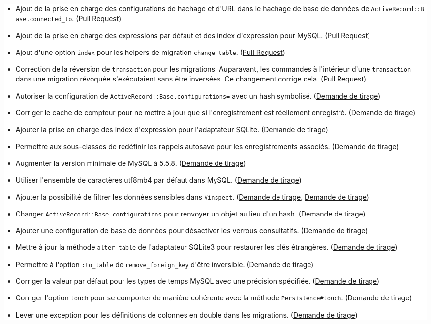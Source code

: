 *   Ajout de la prise en charge des configurations de hachage et d'URL dans le hachage de base de données de `ActiveRecord::Base.connected_to`.
    ([Pull Request](https://github.com/rails/rails/pull/34196))

*   Ajout de la prise en charge des expressions par défaut et des index d'expression pour MySQL.
    ([Pull Request](https://github.com/rails/rails/pull/34307))

*   Ajout d'une option `index` pour les helpers de migration `change_table`.
    ([Pull Request](https://github.com/rails/rails/pull/23593))

*   Correction de la réversion de `transaction` pour les migrations. Auparavant, les commandes à l'intérieur d'une `transaction`
    dans une migration révoquée s'exécutaient sans être inversées. Ce changement corrige cela.
    ([Pull Request](https://github.com/rails/rails/pull/31604))
*   Autoriser la configuration de `ActiveRecord::Base.configurations=` avec un hash symbolisé.
    ([Demande de tirage](https://github.com/rails/rails/pull/33968))

*   Corriger le cache de compteur pour ne mettre à jour que si l'enregistrement est réellement enregistré.
    ([Demande de tirage](https://github.com/rails/rails/pull/33913))

*   Ajouter la prise en charge des index d'expression pour l'adaptateur SQLite.
    ([Demande de tirage](https://github.com/rails/rails/pull/33874))

*   Permettre aux sous-classes de redéfinir les rappels autosave pour les enregistrements associés.
    ([Demande de tirage](https://github.com/rails/rails/pull/33378))

*   Augmenter la version minimale de MySQL à 5.5.8.
    ([Demande de tirage](https://github.com/rails/rails/pull/33853))

*   Utiliser l'ensemble de caractères utf8mb4 par défaut dans MySQL.
    ([Demande de tirage](https://github.com/rails/rails/pull/33608))

*   Ajouter la possibilité de filtrer les données sensibles dans `#inspect`.
    ([Demande de tirage](https://github.com/rails/rails/pull/33756), [Demande de tirage](https://github.com/rails/rails/pull/34208))

*   Changer `ActiveRecord::Base.configurations` pour renvoyer un objet au lieu d'un hash.
    ([Demande de tirage](https://github.com/rails/rails/pull/33637))

*   Ajouter une configuration de base de données pour désactiver les verrous consultatifs.
    ([Demande de tirage](https://github.com/rails/rails/pull/33691))

*   Mettre à jour la méthode `alter_table` de l'adaptateur SQLite3 pour restaurer les clés étrangères.
    ([Demande de tirage](https://github.com/rails/rails/pull/33585))

*   Permettre à l'option `:to_table` de `remove_foreign_key` d'être inversible.
    ([Demande de tirage](https://github.com/rails/rails/pull/33530))

*   Corriger la valeur par défaut pour les types de temps MySQL avec une précision spécifiée.
    ([Demande de tirage](https://github.com/rails/rails/pull/33280))

*   Corriger l'option `touch` pour se comporter de manière cohérente avec la méthode `Persistence#touch`.
    ([Demande de tirage](https://github.com/rails/rails/pull/33107))

*   Lever une exception pour les définitions de colonnes en double dans les migrations.
    ([Demande de tirage](https://github.com/rails/rails/pull/33029))
